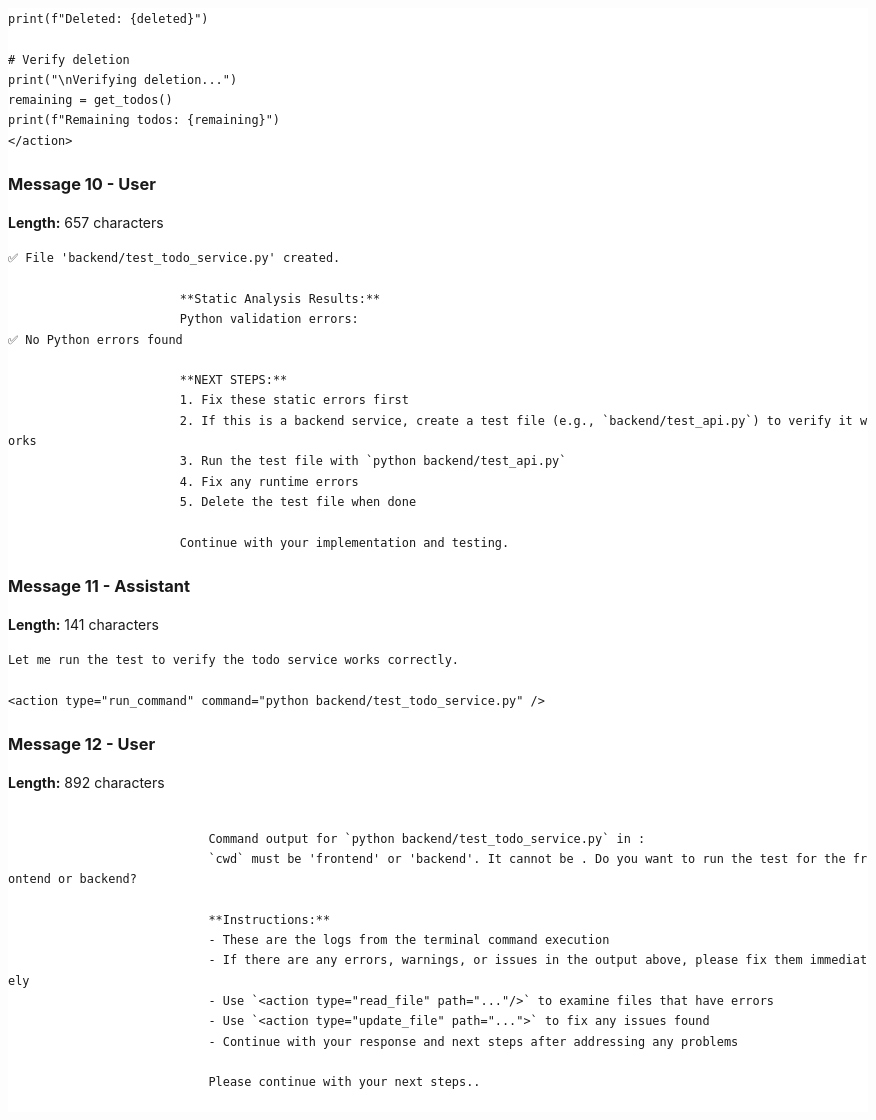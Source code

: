 ```
print(f"Deleted: {deleted}")

# Verify deletion
print("\nVerifying deletion...")
remaining = get_todos()
print(f"Remaining todos: {remaining}")
</action>
```

### Message 10 - User

**Length:** 657 characters

```
✅ File 'backend/test_todo_service.py' created.

                        **Static Analysis Results:**
                        Python validation errors:
✅ No Python errors found

                        **NEXT STEPS:**
                        1. Fix these static errors first
                        2. If this is a backend service, create a test file (e.g., `backend/test_api.py`) to verify it works
                        3. Run the test file with `python backend/test_api.py`
                        4. Fix any runtime errors
                        5. Delete the test file when done

                        Continue with your implementation and testing.
```

### Message 11 - Assistant

**Length:** 141 characters

```
Let me run the test to verify the todo service works correctly.

<action type="run_command" command="python backend/test_todo_service.py" />

```

### Message 12 - User

**Length:** 892 characters

```

                            Command output for `python backend/test_todo_service.py` in :
                            `cwd` must be 'frontend' or 'backend'. It cannot be . Do you want to run the test for the frontend or backend?

                            **Instructions:**
                            - These are the logs from the terminal command execution
                            - If there are any errors, warnings, or issues in the output above, please fix them immediately
                            - Use `<action type="read_file" path="..."/>` to examine files that have errors
                            - Use `<action type="update_file" path="...">` to fix any issues found
                            - Continue with your response and next steps after addressing any problems

                            Please continue with your next steps..
                            
```
